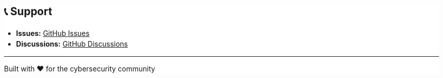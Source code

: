 ## 📞 Support

- **Issues:** [GitHub Issues](https://github.com/tweakn74/APT-Tracker-MITRE-AIQ-Intel/issues)
- **Discussions:** [GitHub Discussions](https://github.com/tweakn74/APT-Tracker-MITRE-AIQ-Intel/discussions)

---

Built with ❤️ for the cybersecurity community
